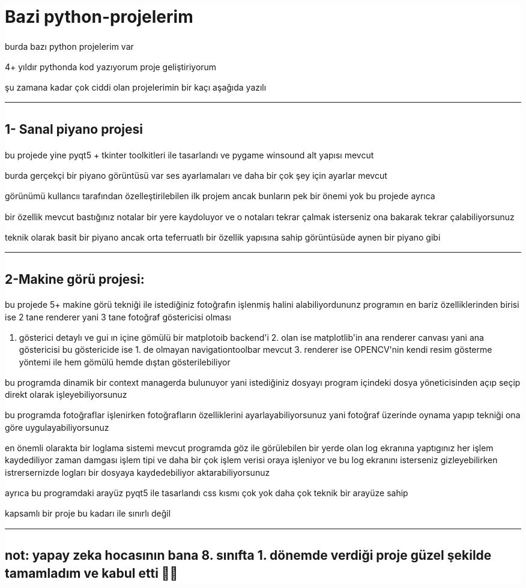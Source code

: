 # Bazi python-projelerim
burda bazı python projelerim var

4+ yıldır pythonda kod yazıyorum proje geliştiriyorum

şu zamana kadar çok ciddi olan projelerimin bir kaçı aşağıda yazılı 


---------------------------------------------------------------------------------------------------------------------------------
1- Sanal piyano projesi 
---------------------------------------------------------------------------------------------------------------------------------
bu projede yine pyqt5 + tkinter toolkitleri ile tasarlandı ve pygame winsound alt yapısı mevcut

burda gerçekçi bir piyano görüntüsü var ses ayarlamaları ve daha bir çok şey için ayarlar mevcut 

görünümü kullancıı tarafından özelleştirilebilen ilk projem ancak bunların pek bir önemi yok bu projede ayrıca 

bir özellik mevcut bastığınız notalar bir yere kaydoluyor ve o notaları tekrar çalmak isterseniz ona bakarak tekrar çalabiliyorsunuz 

teknik olarak basit bir piyano ancak orta teferruatlı bir özellik yapısına sahip görüntüsüde aynen bir piyano gibi 


---------------------------------------------------------------------------------------------------------------------------------
2-Makine görü projesi:
---------------------------------------------------------------------------------------------------------------------------------

bu projede 5+ makine görü tekniği ile istediğiniz fotoğrafın işlenmiş halini alabiliyordununz 
programın en bariz özelliklerinden birisi ise 2 tane renderer yani 3 tane fotoğraf göstericisi olması
1. gösterici detaylı ve gui ın içine gömülü bir matplotoib backend'i 2. olan ise matplotlib'in ana renderer canvası yani ana göstericisi
bu göstericide ise 1. de olmayan navigationtoolbar mevcut 3. renderer ise OPENCV'nin kendi resim gösterme yöntemi ile hem gömülü hemde dıştan gösterilebiliyor

bu programda dinamik bir context managerda bulunuyor yani istediğiniz dosyayı program içindeki dosya yöneticisinden açıp seçip direkt olarak işleyebiliyorsunuz

bu programda fotoğraflar işlenirken fotoğrafların özelliklerini ayarlayabiliyorsunuz yani fotoğraf üzerinde oynama yapıp tekniği ona göre uygulayabiliyorsunuz

en önemli olarakta bir loglama sistemi mevcut programda göz ile görülebilen bir yerde olan log ekranına yaptıgınız her işlem kaydediliyor zaman damgası işlem tipi ve daha bir çok işlem verisi 
oraya işleniyor ve bu log ekranını isterseniz gizleyebilirken istrersernizde logları bir dosyaya kaydedebiliyor aktarabiliyorsunuz

ayrıca bu programdaki arayüz pyqt5 ile tasarlandı css kısmı çok yok daha çok teknik bir arayüze sahip 

kapsamlı bir proje bu kadarı ile sınırlı değil 

---------------------------------------------------------------------------------------------------------------------------------
not: yapay zeka hocasının bana 8. sınıfta 1. dönemde verdiği proje güzel şekilde tamamladım ve kabul etti 🫡🫡
---------------------------------------------------------------------------------------------------------------------------------
